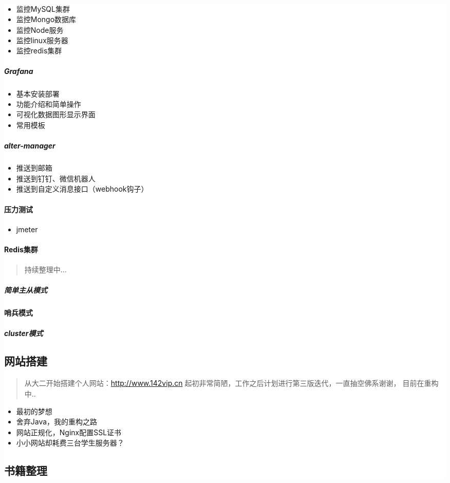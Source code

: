 
- 监控MySQL集群
- 监控Mongo数据库
- 监控Node服务
- 监控linux服务器
- 监控redis集群


##### Grafana


- 基本安装部署
- 功能介绍和简单操作
- 可视化数据图形显示界面
- 常用模板


##### alter-manager


- 推送到邮箱
- 推送到钉钉、微信机器人
- 推送到自定义消息接口（webhook钩子）


#### 压力测试


- jmeter


#### Redis集群


> 持续整理中...


##### 简单主从模式


#### 哨兵模式


##### cluster模式


## 网站搭建


> 从大二开始搭建个人网站：http://www.142vip.cn 起初非常简陋，工作之后计划进行第三版迭代，一直抽空佛系谢谢， 目前在重构中..


- 最初的梦想
- 舍弃Java，我的重构之路
- 网站正规化，Nginx配置SSL证书
- 小小网站却耗费三台学生服务器？






## 书籍整理
